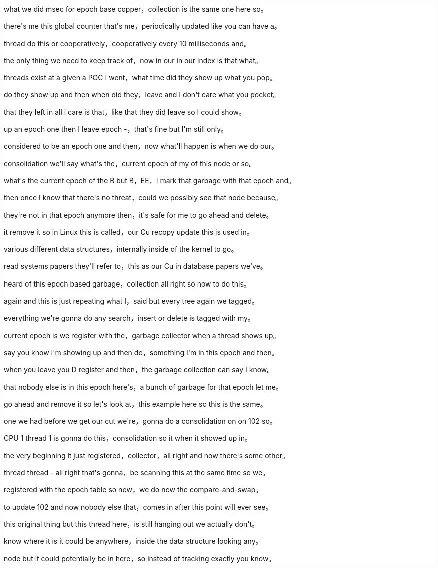 what we did msec for epoch base copper，collection is the same one here so。

there's me this global counter that's me，periodically updated like you can have a。

thread do this or cooperatively，cooperatively every 10 milliseconds and。

the only thing we need to keep track of，now in our in our index is that what。

threads exist at a given a POC I went，what time did they show up what you pop。

do they show up and then when did they，leave and I don't care what you pocket。

that they left in all i care is that，like that they did leave so I could show。

up an epoch one then I leave epoch -，that's fine but I'm still only。

considered to be an epoch one and then，now what'll happen is when we do our。

consolidation we'll say what's the，current epoch of my of this node or so。

what's the current epoch of the B but B，EE，I mark that garbage with that epoch and。

then once I know that there's no threat，could we possibly see that node because。

they're not in that epoch anymore then，it's safe for me to go ahead and delete。

it remove it so in Linux this is called，our Cu recopy update this is used in。

various different data structures，internally inside of the kernel to go。

read systems papers they'll refer to，this as our Cu in database papers we've。

heard of this epoch based garbage，collection all right so now to do this。

again and this is just repeating what I，said but every tree again we tagged。

everything we're gonna do any search，insert or delete is tagged with my。

current epoch is we register with the，garbage collector when a thread shows up。

say you know I'm showing up and then do，something I'm in this epoch and then。

when you leave you D register and then，the garbage collection can say I know。

that nobody else is in this epoch here's，a bunch of garbage for that epoch let me。

go ahead and remove it so let's look at，this example here so this is the same。

one we had before we get our cut we're，gonna do a consolidation on on 102 so。

CPU 1 thread 1 is gonna do this，consolidation so it when it showed up in。

the very beginning it just registered，collector，all right and now there's some other。

thread thread - all right that's gonna，be scanning this at the same time so we。

registered with the epoch table so now，we do now the compare-and-swap。

to update 102 and now nobody else that，comes in after this point will ever see。

this original thing but this thread here，is still hanging out we actually don't。

know where it is it could be anywhere，inside the data structure looking any。

node but it could potentially be in here，so instead of tracking exactly you know。
